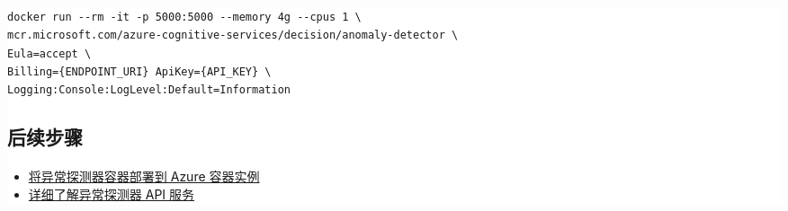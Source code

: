   ```Docker
  docker run --rm -it -p 5000:5000 --memory 4g --cpus 1 \
  mcr.microsoft.com/azure-cognitive-services/decision/anomaly-detector \
  Eula=accept \
  Billing={ENDPOINT_URI} ApiKey={API_KEY} \
  Logging:Console:LogLevel:Default=Information
  ```

## <a name="next-steps"></a>后续步骤

* [将异常探测器容器部署到 Azure 容器实例](how-to/deploy-anomaly-detection-on-container-instances.md)
* [详细了解异常探测器 API 服务](https://go.microsoft.com/fwlink/?linkid=2080698&clcid=0x409)